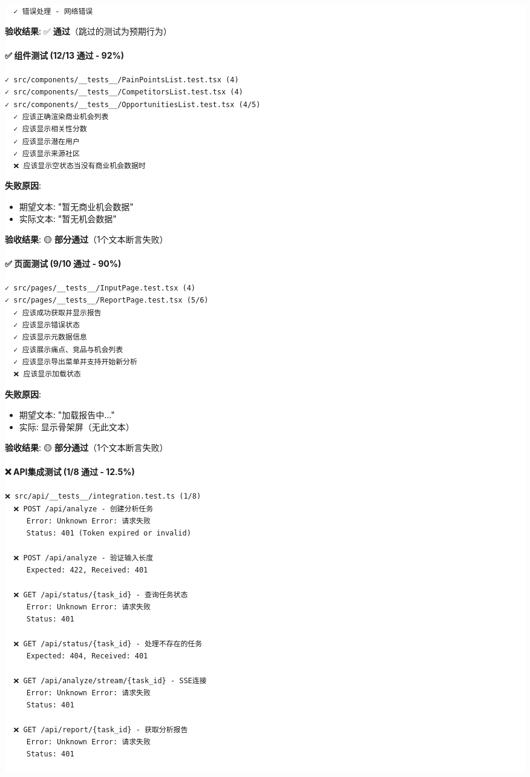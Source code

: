 ```
  ✓ 错误处理 - 网络错误
```

**验收结果**: ✅ **通过**（跳过的测试为预期行为）

#### ✅ 组件测试 (12/13 通过 - 92%)
```
✓ src/components/__tests__/PainPointsList.test.tsx (4)
✓ src/components/__tests__/CompetitorsList.test.tsx (4)
✓ src/components/__tests__/OpportunitiesList.test.tsx (4/5)
  ✓ 应该正确渲染商业机会列表
  ✓ 应该显示相关性分数
  ✓ 应该显示潜在用户
  ✓ 应该显示来源社区
  ❌ 应该显示空状态当没有商业机会数据时
```

**失败原因**:
- 期望文本: "暂无商业机会数据"
- 实际文本: "暂无机会数据"

**验收结果**: 🟡 **部分通过**（1个文本断言失败）

#### ✅ 页面测试 (9/10 通过 - 90%)
```
✓ src/pages/__tests__/InputPage.test.tsx (4)
✓ src/pages/__tests__/ReportPage.test.tsx (5/6)
  ✓ 应该成功获取并显示报告
  ✓ 应该显示错误状态
  ✓ 应该显示元数据信息
  ✓ 应该展示痛点、竞品与机会列表
  ✓ 应该显示导出菜单并支持开始新分析
  ❌ 应该显示加载状态
```

**失败原因**:
- 期望文本: "加载报告中..."
- 实际: 显示骨架屏（无此文本）

**验收结果**: 🟡 **部分通过**（1个文本断言失败）

#### ❌ API集成测试 (1/8 通过 - 12.5%)
```
❌ src/api/__tests__/integration.test.ts (1/8)
  ❌ POST /api/analyze - 创建分析任务
     Error: Unknown Error: 请求失败
     Status: 401 (Token expired or invalid)
  
  ❌ POST /api/analyze - 验证输入长度
     Expected: 422, Received: 401
  
  ❌ GET /api/status/{task_id} - 查询任务状态
     Error: Unknown Error: 请求失败
     Status: 401
  
  ❌ GET /api/status/{task_id} - 处理不存在的任务
     Expected: 404, Received: 401
  
  ❌ GET /api/analyze/stream/{task_id} - SSE连接
     Error: Unknown Error: 请求失败
     Status: 401
  
  ❌ GET /api/report/{task_id} - 获取分析报告
     Error: Unknown Error: 请求失败
     Status: 401
  
```